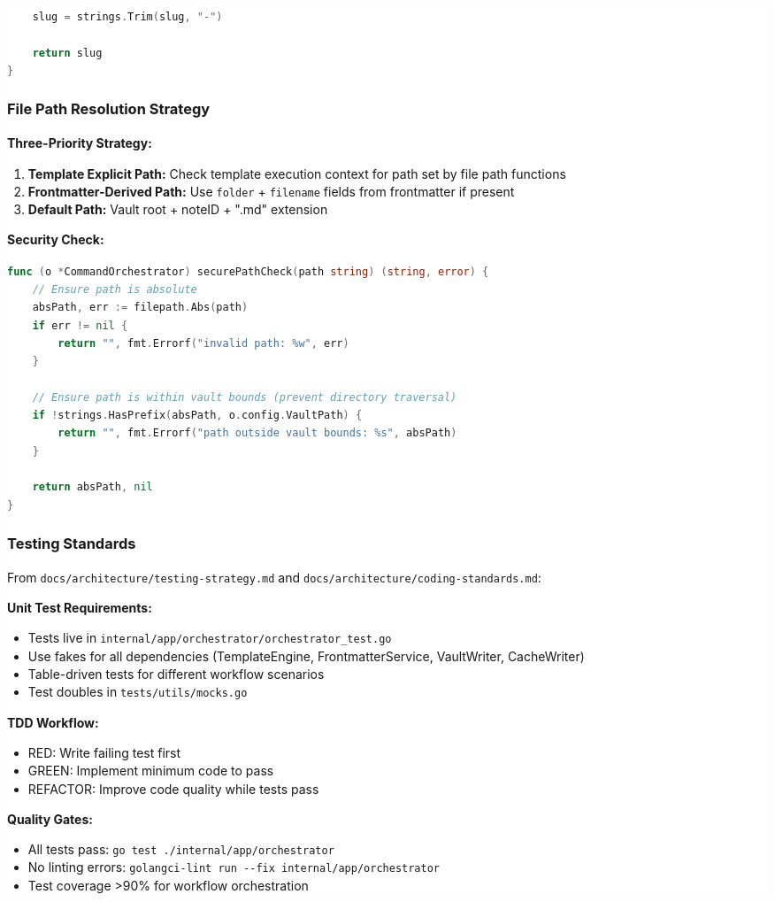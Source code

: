 ```go
    slug = strings.Trim(slug, "-")

    return slug
}
```

### File Path Resolution Strategy

**Three-Priority Strategy:**

1. **Template Explicit Path:** Check template execution context for path set by file path functions
2. **Frontmatter-Derived Path:** Use `folder` + `filename` fields from frontmatter if present
3. **Default Path:** Vault root + noteID + ".md" extension

**Security Check:**

```go
func (o *CommandOrchestrator) securePathCheck(path string) (string, error) {
    // Ensure path is absolute
    absPath, err := filepath.Abs(path)
    if err != nil {
        return "", fmt.Errorf("invalid path: %w", err)
    }

    // Ensure path is within vault bounds (prevent directory traversal)
    if !strings.HasPrefix(absPath, o.config.VaultPath) {
        return "", fmt.Errorf("path outside vault bounds: %s", absPath)
    }

    return absPath, nil
}
```

### Testing Standards

From `docs/architecture/testing-strategy.md` and `docs/architecture/coding-standards.md`:

**Unit Test Requirements:**

- Tests live in `internal/app/orchestrator/orchestrator_test.go`
- Use fakes for all dependencies (TemplateEngine, FrontmatterService, VaultWriter, CacheWriter)
- Table-driven tests for different workflow scenarios
- Test doubles in `tests/utils/mocks.go`

**TDD Workflow:**

- RED: Write failing test first
- GREEN: Implement minimum code to pass
- REFACTOR: Improve code quality while tests pass

**Quality Gates:**

- All tests pass: `go test ./internal/app/orchestrator`
- No linting errors: `golangci-lint run --fix internal/app/orchestrator`
- Test coverage >90% for workflow orchestration
